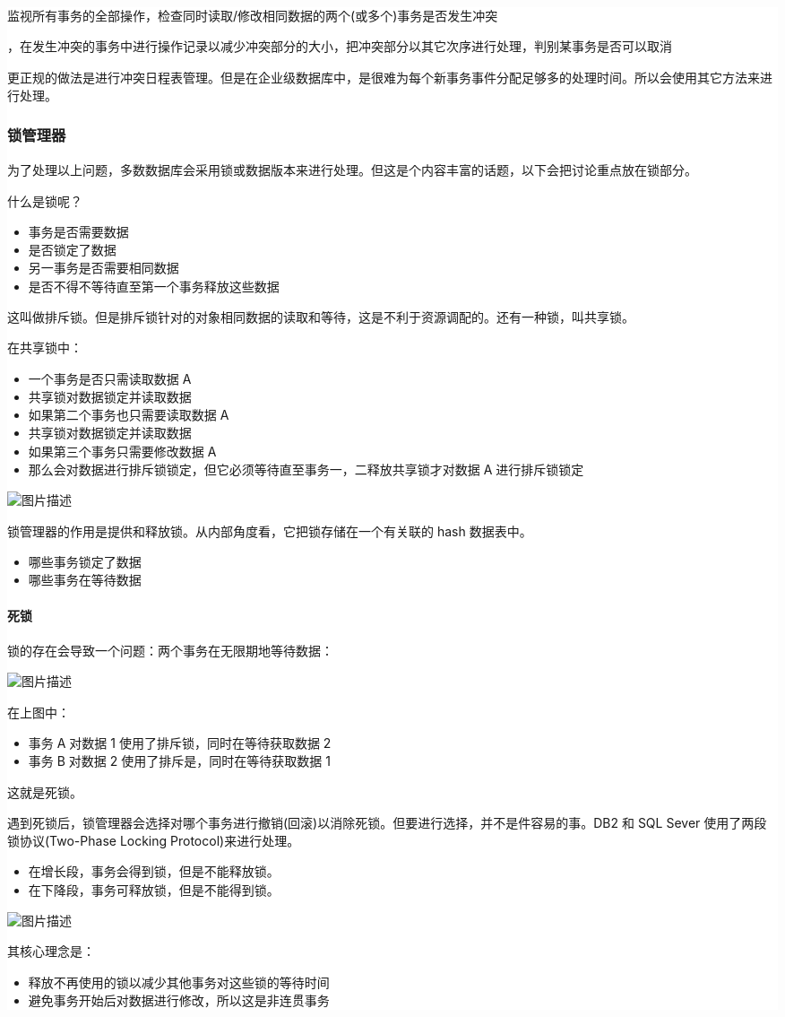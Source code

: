 监视所有事务的全部操作，检查同时读取/修改相同数据的两个(或多个)事务是否发生冲突

，在发生冲突的事务中进行操作记录以减少冲突部分的大小，把冲突部分以其它次序进行处理，判别某事务是否可以取消

更正规的做法是进行冲突日程表管理。但是在企业级数据库中，是很难为每个新事务事件分配足够多的处理时间。所以会使用其它方法来进行处理。

### 锁管理器

为了处理以上问题，多数数据库会采用锁或数据版本来进行处理。但这是个内容丰富的话题，以下会把讨论重点放在锁部分。

什么是锁呢？

- 事务是否需要数据
- 是否锁定了数据
- 另一事务是否需要相同数据
- 是否不得不等待直至第一个事务释放这些数据

这叫做排斥锁。但是排斥锁针对的对象相同数据的读取和等待，这是不利于资源调配的。还有一种锁，叫共享锁。

在共享锁中：

- 一个事务是否只需读取数据 A
- 共享锁对数据锁定并读取数据
- 如果第二个事务也只需要读取数据 A
- 共享锁对数据锁定并读取数据
- 如果第三个事务只需要修改数据 A
- 那么会对数据进行排斥锁锁定，但它必须等待直至事务一，二释放共享锁才对数据 A 进行排斥锁锁定

![图片描述](http://img.blog.csdn.net/20160209200418122)

锁管理器的作用是提供和释放锁。从内部角度看，它把锁存储在一个有关联的 hash 数据表中。

- 哪些事务锁定了数据
- 哪些事务在等待数据

#### 死锁

锁的存在会导致一个问题：两个事务在无限期地等待数据：

![图片描述](http://img.blog.csdn.net/20160209200455051)

在上图中：

- 事务 A 对数据 1 使用了排斥锁，同时在等待获取数据 2
- 事务 B 对数据 2 使用了排斥是，同时在等待获取数据 1

这就是死锁。

遇到死锁后，锁管理器会选择对哪个事务进行撤销(回滚)以消除死锁。但要进行选择，并不是件容易的事。DB2 和 SQL Sever 使用了两段锁协议(Two-Phase Locking Protocol)来进行处理。

- 在增长段，事务会得到锁，但是不能释放锁。
- 在下降段，事务可释放锁，但是不能得到锁。

![图片描述](http://img.blog.csdn.net/20160209200616796)

其核心理念是：

- 释放不再使用的锁以减少其他事务对这些锁的等待时间
- 避免事务开始后对数据进行修改，所以这是非连贯事务
